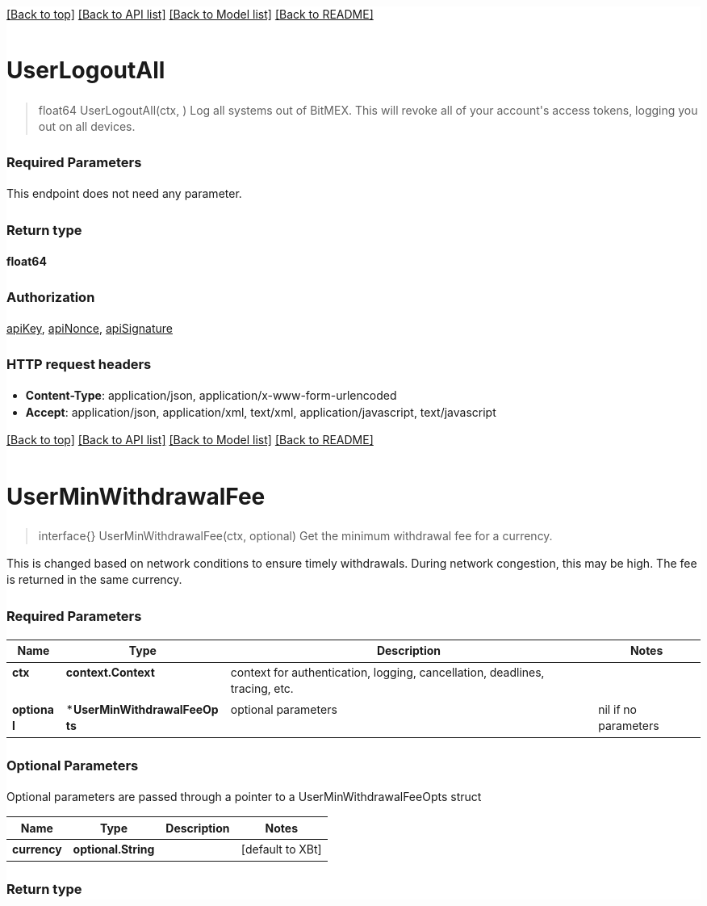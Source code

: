 [[Back to top]](#) [[Back to API list]](../README.md#documentation-for-api-endpoints) [[Back to Model list]](../README.md#documentation-for-models) [[Back to README]](../README.md)

# **UserLogoutAll**
> float64 UserLogoutAll(ctx, )
Log all systems out of BitMEX. This will revoke all of your account's access tokens, logging you out on all devices.

### Required Parameters
This endpoint does not need any parameter.

### Return type

**float64**

### Authorization

[apiKey](../README.md#apiKey), [apiNonce](../README.md#apiNonce), [apiSignature](../README.md#apiSignature)

### HTTP request headers

 - **Content-Type**: application/json, application/x-www-form-urlencoded
 - **Accept**: application/json, application/xml, text/xml, application/javascript, text/javascript

[[Back to top]](#) [[Back to API list]](../README.md#documentation-for-api-endpoints) [[Back to Model list]](../README.md#documentation-for-models) [[Back to README]](../README.md)

# **UserMinWithdrawalFee**
> interface{} UserMinWithdrawalFee(ctx, optional)
Get the minimum withdrawal fee for a currency.

This is changed based on network conditions to ensure timely withdrawals. During network congestion, this may be high. The fee is returned in the same currency.

### Required Parameters

Name | Type | Description  | Notes
------------- | ------------- | ------------- | -------------
 **ctx** | **context.Context** | context for authentication, logging, cancellation, deadlines, tracing, etc.
 **optional** | ***UserMinWithdrawalFeeOpts** | optional parameters | nil if no parameters

### Optional Parameters
Optional parameters are passed through a pointer to a UserMinWithdrawalFeeOpts struct

Name | Type | Description  | Notes
------------- | ------------- | ------------- | -------------
 **currency** | **optional.String**|  | [default to XBt]

### Return type
